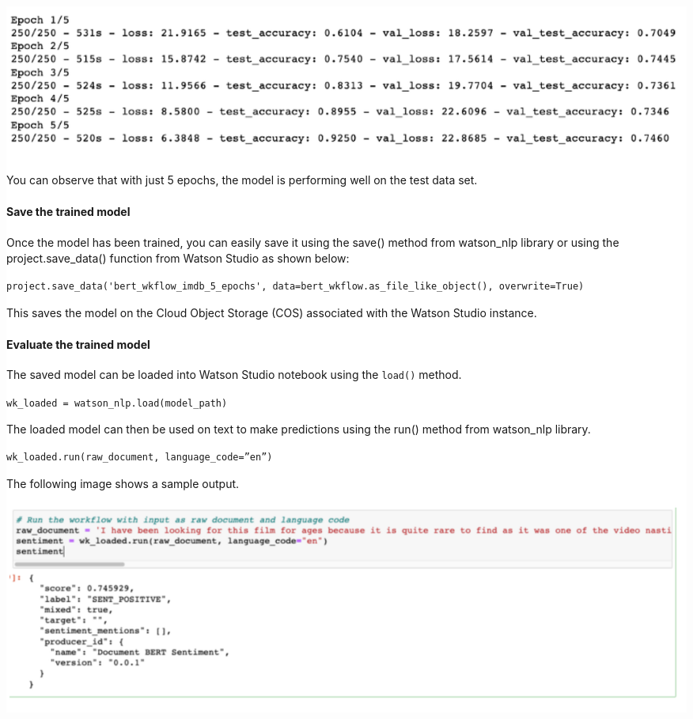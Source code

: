 ![Model training](images/model-training.png)

You can observe that with just 5 epochs, the model is performing well on the test data set.

#### Save the trained model

Once the model has been trained, you can easily save it using the save() method from watson_nlp library or using the project.save_data() function from Watson Studio as shown below:

```
project.save_data('bert_wkflow_imdb_5_epochs', data=bert_wkflow.as_file_like_object(), overwrite=True)
```

This saves the model on the Cloud Object Storage (COS) associated with the Watson Studio instance.

#### Evaluate the trained model

The saved model can be loaded into Watson Studio notebook using the `load()` method.

```
wk_loaded = watson_nlp.load(model_path)
```

The loaded model can then be used on text to make predictions using the run() method from watson_nlp library.

```
wk_loaded.run(raw_document, language_code=”en”)
```

The following image shows a sample output.

![Example output](images/example-output.png)
